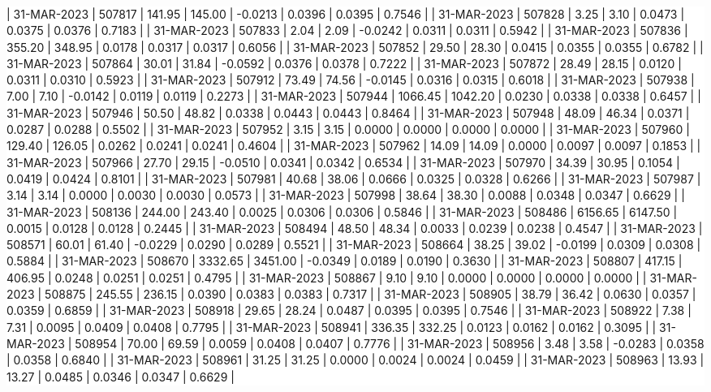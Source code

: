 | 31-MAR-2023 | 507817 | 141.95 | 145.00 | -0.0213 | 0.0396 | 0.0395 | 0.7546 |
| 31-MAR-2023 | 507828 | 3.25 | 3.10 | 0.0473 | 0.0375 | 0.0376 | 0.7183 |
| 31-MAR-2023 | 507833 | 2.04 | 2.09 | -0.0242 | 0.0311 | 0.0311 | 0.5942 |
| 31-MAR-2023 | 507836 | 355.20 | 348.95 | 0.0178 | 0.0317 | 0.0317 | 0.6056 |
| 31-MAR-2023 | 507852 | 29.50 | 28.30 | 0.0415 | 0.0355 | 0.0355 | 0.6782 |
| 31-MAR-2023 | 507864 | 30.01 | 31.84 | -0.0592 | 0.0376 | 0.0378 | 0.7222 |
| 31-MAR-2023 | 507872 | 28.49 | 28.15 | 0.0120 | 0.0311 | 0.0310 | 0.5923 |
| 31-MAR-2023 | 507912 | 73.49 | 74.56 | -0.0145 | 0.0316 | 0.0315 | 0.6018 |
| 31-MAR-2023 | 507938 | 7.00 | 7.10 | -0.0142 | 0.0119 | 0.0119 | 0.2273 |
| 31-MAR-2023 | 507944 | 1066.45 | 1042.20 | 0.0230 | 0.0338 | 0.0338 | 0.6457 |
| 31-MAR-2023 | 507946 | 50.50 | 48.82 | 0.0338 | 0.0443 | 0.0443 | 0.8464 |
| 31-MAR-2023 | 507948 | 48.09 | 46.34 | 0.0371 | 0.0287 | 0.0288 | 0.5502 |
| 31-MAR-2023 | 507952 | 3.15 | 3.15 | 0.0000 | 0.0000 | 0.0000 | 0.0000 |
| 31-MAR-2023 | 507960 | 129.40 | 126.05 | 0.0262 | 0.0241 | 0.0241 | 0.4604 |
| 31-MAR-2023 | 507962 | 14.09 | 14.09 | 0.0000 | 0.0097 | 0.0097 | 0.1853 |
| 31-MAR-2023 | 507966 | 27.70 | 29.15 | -0.0510 | 0.0341 | 0.0342 | 0.6534 |
| 31-MAR-2023 | 507970 | 34.39 | 30.95 | 0.1054 | 0.0419 | 0.0424 | 0.8101 |
| 31-MAR-2023 | 507981 | 40.68 | 38.06 | 0.0666 | 0.0325 | 0.0328 | 0.6266 |
| 31-MAR-2023 | 507987 | 3.14 | 3.14 | 0.0000 | 0.0030 | 0.0030 | 0.0573 |
| 31-MAR-2023 | 507998 | 38.64 | 38.30 | 0.0088 | 0.0348 | 0.0347 | 0.6629 |
| 31-MAR-2023 | 508136 | 244.00 | 243.40 | 0.0025 | 0.0306 | 0.0306 | 0.5846 |
| 31-MAR-2023 | 508486 | 6156.65 | 6147.50 | 0.0015 | 0.0128 | 0.0128 | 0.2445 |
| 31-MAR-2023 | 508494 | 48.50 | 48.34 | 0.0033 | 0.0239 | 0.0238 | 0.4547 |
| 31-MAR-2023 | 508571 | 60.01 | 61.40 | -0.0229 | 0.0290 | 0.0289 | 0.5521 |
| 31-MAR-2023 | 508664 | 38.25 | 39.02 | -0.0199 | 0.0309 | 0.0308 | 0.5884 |
| 31-MAR-2023 | 508670 | 3332.65 | 3451.00 | -0.0349 | 0.0189 | 0.0190 | 0.3630 |
| 31-MAR-2023 | 508807 | 417.15 | 406.95 | 0.0248 | 0.0251 | 0.0251 | 0.4795 |
| 31-MAR-2023 | 508867 | 9.10 | 9.10 | 0.0000 | 0.0000 | 0.0000 | 0.0000 |
| 31-MAR-2023 | 508875 | 245.55 | 236.15 | 0.0390 | 0.0383 | 0.0383 | 0.7317 |
| 31-MAR-2023 | 508905 | 38.79 | 36.42 | 0.0630 | 0.0357 | 0.0359 | 0.6859 |
| 31-MAR-2023 | 508918 | 29.65 | 28.24 | 0.0487 | 0.0395 | 0.0395 | 0.7546 |
| 31-MAR-2023 | 508922 | 7.38 | 7.31 | 0.0095 | 0.0409 | 0.0408 | 0.7795 |
| 31-MAR-2023 | 508941 | 336.35 | 332.25 | 0.0123 | 0.0162 | 0.0162 | 0.3095 |
| 31-MAR-2023 | 508954 | 70.00 | 69.59 | 0.0059 | 0.0408 | 0.0407 | 0.7776 |
| 31-MAR-2023 | 508956 | 3.48 | 3.58 | -0.0283 | 0.0358 | 0.0358 | 0.6840 |
| 31-MAR-2023 | 508961 | 31.25 | 31.25 | 0.0000 | 0.0024 | 0.0024 | 0.0459 |
| 31-MAR-2023 | 508963 | 13.93 | 13.27 | 0.0485 | 0.0346 | 0.0347 | 0.6629 |